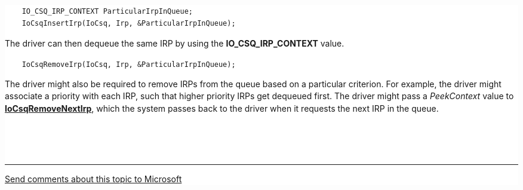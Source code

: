 ```
    IO_CSQ_IRP_CONTEXT ParticularIrpInQueue;
    IoCsqInsertIrp(IoCsq, Irp, &ParticularIrpInQueue);
```

The driver can then dequeue the same IRP by using the **IO\_CSQ\_IRP\_CONTEXT** value.

```
    IoCsqRemoveIrp(IoCsq, Irp, &ParticularIrpInQueue);
```

The driver might also be required to remove IRPs from the queue based on a particular criterion. For example, the driver might associate a priority with each IRP, such that higher priority IRPs get dequeued first. The driver might pass a *PeekContext* value to [**IoCsqRemoveNextIrp**](https://msdn.microsoft.com/library/windows/hardware/ff549072), which the system passes back to the driver when it requests the next IRP in the queue.

 

 


--------------------
[Send comments about this topic to Microsoft](mailto:wsddocfb@microsoft.com?subject=Documentation%20feedback%20%5Bkernel\kernel%5D:%20Cancel-Safe%20IRP%20Queues%20%20RELEASE:%20%286/14/2017%29&body=%0A%0APRIVACY%20STATEMENT%0A%0AWe%20use%20your%20feedback%20to%20improve%20the%20documentation.%20We%20don't%20use%20your%20email%20address%20for%20any%20other%20purpose,%20and%20we'll%20remove%20your%20email%20address%20from%20our%20system%20after%20the%20issue%20that%20you're%20reporting%20is%20fixed.%20While%20we're%20working%20to%20fix%20this%20issue,%20we%20might%20send%20you%20an%20email%20message%20to%20ask%20for%20more%20info.%20Later,%20we%20might%20also%20send%20you%20an%20email%20message%20to%20let%20you%20know%20that%20we've%20addressed%20your%20feedback.%0A%0AFor%20more%20info%20about%20Microsoft's%20privacy%20policy,%20see%20http://privacy.microsoft.com/default.aspx. "Send comments about this topic to Microsoft")


